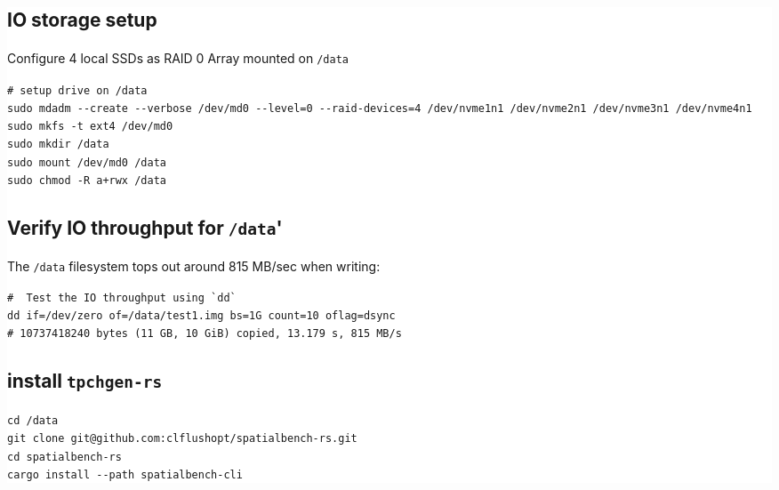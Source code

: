 ## IO storage setup
Configure 4 local SSDs as RAID 0 Array mounted on `/data`
```shell
# setup drive on /data
sudo mdadm --create --verbose /dev/md0 --level=0 --raid-devices=4 /dev/nvme1n1 /dev/nvme2n1 /dev/nvme3n1 /dev/nvme4n1
sudo mkfs -t ext4 /dev/md0
sudo mkdir /data
sudo mount /dev/md0 /data
sudo chmod -R a+rwx /data
```

## Verify IO throughput for `/data`'

The `/data` filesystem tops out around 815 MB/sec when writing:

```shell
#  Test the IO throughput using `dd` 
dd if=/dev/zero of=/data/test1.img bs=1G count=10 oflag=dsync
# 10737418240 bytes (11 GB, 10 GiB) copied, 13.179 s, 815 MB/s
```

## install `tpchgen-rs`
```shell
cd /data
git clone git@github.com:clflushopt/spatialbench-rs.git
cd spatialbench-rs
cargo install --path spatialbench-cli
```



